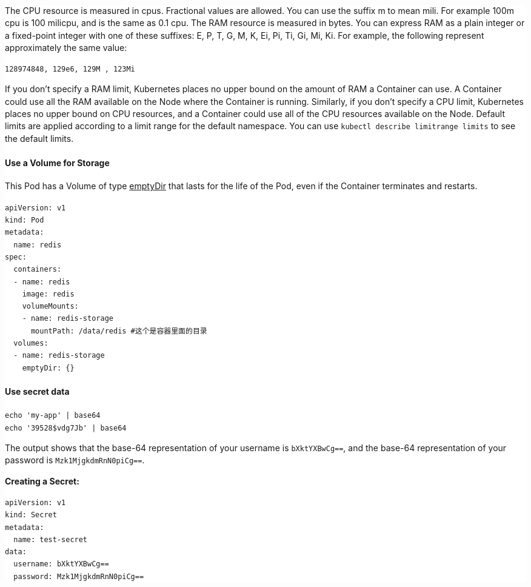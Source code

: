 The CPU resource is measured in cpus. Fractional values are allowed. You can use the suffix m to mean mili. For example 100m cpu is 100 milicpu, and is the same as 0.1 cpu.
The RAM resource is measured in bytes. You can express RAM as a plain integer or a fixed-point integer with one of these suffixes: E, P, T, G, M, K, Ei, Pi, Ti, Gi, Mi, Ki. For example, the following represent approximately the same value:

```
128974848, 129e6, 129M , 123Mi
```


If you don’t specify a RAM limit, Kubernetes places no upper bound on the amount of RAM a Container can use. A Container could use all the RAM available on the Node where the Container is running. Similarly, if you don’t specify a CPU limit, Kubernetes places no upper bound on CPU resources, and a Container could use all of the CPU resources available on the Node.
Default limits are applied according to a limit range for the default namespace. You can use `kubectl describe limitrange limits` to see the default limits.

#### Use a Volume for Storage

This Pod has a Volume of type [emptyDir](https://kubernetes.io/docs/user-guide/volumes/#emptydir) that lasts for the life of the Pod, even if the Container terminates and restarts.

```
apiVersion: v1
kind: Pod
metadata:
  name: redis
spec:
  containers:
  - name: redis
    image: redis
    volumeMounts:
    - name: redis-storage
      mountPath: /data/redis #这个是容器里面的目录
  volumes:
  - name: redis-storage
    emptyDir: {}
```

#### Use secret data

```
echo 'my-app' | base64
echo '39528$vdg7Jb' | base64
```

The output shows that the base-64 representation of your username is `bXktYXBwCg==`, and the base-64 representation of your password is `Mzk1MjgkdmRnN0piCg==`.

**Creating a Secret:**

```
apiVersion: v1
kind: Secret
metadata:
  name: test-secret
data:
  username: bXktYXBwCg==
  password: Mzk1MjgkdmRnN0piCg==
```
